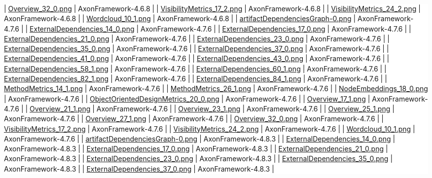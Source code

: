 | [Overview_32_0.png](./AxonFramework/AxonFramework-4.6.8/overview/Overview_files/Overview_32_0.png) | AxonFramework-4.6.8 |
| [VisibilityMetrics_17_2.png](./AxonFramework/AxonFramework-4.6.8/visibility-metrics/VisibilityMetrics_files/VisibilityMetrics_17_2.png) | AxonFramework-4.6.8 |
| [VisibilityMetrics_24_2.png](./AxonFramework/AxonFramework-4.6.8/visibility-metrics/VisibilityMetrics_files/VisibilityMetrics_24_2.png) | AxonFramework-4.6.8 |
| [Wordcloud_10_1.png](./AxonFramework/AxonFramework-4.6.8/wordcloud/Wordcloud_files/Wordcloud_10_1.png) | AxonFramework-4.6.8 |
| [artifactDependenciesGraph-0.png](./AxonFramework/AxonFramework-4.7.6/artifact-dependencies-graph/artifactDependenciesGraph-0.png) | AxonFramework-4.7.6 |
| [ExternalDependencies_14_0.png](./AxonFramework/AxonFramework-4.7.6/external-dependencies/ExternalDependencies_files/ExternalDependencies_14_0.png) | AxonFramework-4.7.6 |
| [ExternalDependencies_17_0.png](./AxonFramework/AxonFramework-4.7.6/external-dependencies/ExternalDependencies_files/ExternalDependencies_17_0.png) | AxonFramework-4.7.6 |
| [ExternalDependencies_21_0.png](./AxonFramework/AxonFramework-4.7.6/external-dependencies/ExternalDependencies_files/ExternalDependencies_21_0.png) | AxonFramework-4.7.6 |
| [ExternalDependencies_23_0.png](./AxonFramework/AxonFramework-4.7.6/external-dependencies/ExternalDependencies_files/ExternalDependencies_23_0.png) | AxonFramework-4.7.6 |
| [ExternalDependencies_35_0.png](./AxonFramework/AxonFramework-4.7.6/external-dependencies/ExternalDependencies_files/ExternalDependencies_35_0.png) | AxonFramework-4.7.6 |
| [ExternalDependencies_37_0.png](./AxonFramework/AxonFramework-4.7.6/external-dependencies/ExternalDependencies_files/ExternalDependencies_37_0.png) | AxonFramework-4.7.6 |
| [ExternalDependencies_41_0.png](./AxonFramework/AxonFramework-4.7.6/external-dependencies/ExternalDependencies_files/ExternalDependencies_41_0.png) | AxonFramework-4.7.6 |
| [ExternalDependencies_43_0.png](./AxonFramework/AxonFramework-4.7.6/external-dependencies/ExternalDependencies_files/ExternalDependencies_43_0.png) | AxonFramework-4.7.6 |
| [ExternalDependencies_58_1.png](./AxonFramework/AxonFramework-4.7.6/external-dependencies/ExternalDependencies_files/ExternalDependencies_58_1.png) | AxonFramework-4.7.6 |
| [ExternalDependencies_60_1.png](./AxonFramework/AxonFramework-4.7.6/external-dependencies/ExternalDependencies_files/ExternalDependencies_60_1.png) | AxonFramework-4.7.6 |
| [ExternalDependencies_82_1.png](./AxonFramework/AxonFramework-4.7.6/external-dependencies/ExternalDependencies_files/ExternalDependencies_82_1.png) | AxonFramework-4.7.6 |
| [ExternalDependencies_84_1.png](./AxonFramework/AxonFramework-4.7.6/external-dependencies/ExternalDependencies_files/ExternalDependencies_84_1.png) | AxonFramework-4.7.6 |
| [MethodMetrics_14_1.png](./AxonFramework/AxonFramework-4.7.6/method-metrics/MethodMetrics_files/MethodMetrics_14_1.png) | AxonFramework-4.7.6 |
| [MethodMetrics_26_1.png](./AxonFramework/AxonFramework-4.7.6/method-metrics/MethodMetrics_files/MethodMetrics_26_1.png) | AxonFramework-4.7.6 |
| [NodeEmbeddings_18_0.png](./AxonFramework/AxonFramework-4.7.6/node-embeddings/NodeEmbeddings_files/NodeEmbeddings_18_0.png) | AxonFramework-4.7.6 |
| [ObjectOrientedDesignMetrics_20_0.png](./AxonFramework/AxonFramework-4.7.6/object-oriented-design-metrics/ObjectOrientedDesignMetrics_files/ObjectOrientedDesignMetrics_20_0.png) | AxonFramework-4.7.6 |
| [Overview_17_1.png](./AxonFramework/AxonFramework-4.7.6/overview/Overview_files/Overview_17_1.png) | AxonFramework-4.7.6 |
| [Overview_21_1.png](./AxonFramework/AxonFramework-4.7.6/overview/Overview_files/Overview_21_1.png) | AxonFramework-4.7.6 |
| [Overview_23_1.png](./AxonFramework/AxonFramework-4.7.6/overview/Overview_files/Overview_23_1.png) | AxonFramework-4.7.6 |
| [Overview_25_1.png](./AxonFramework/AxonFramework-4.7.6/overview/Overview_files/Overview_25_1.png) | AxonFramework-4.7.6 |
| [Overview_27_1.png](./AxonFramework/AxonFramework-4.7.6/overview/Overview_files/Overview_27_1.png) | AxonFramework-4.7.6 |
| [Overview_32_0.png](./AxonFramework/AxonFramework-4.7.6/overview/Overview_files/Overview_32_0.png) | AxonFramework-4.7.6 |
| [VisibilityMetrics_17_2.png](./AxonFramework/AxonFramework-4.7.6/visibility-metrics/VisibilityMetrics_files/VisibilityMetrics_17_2.png) | AxonFramework-4.7.6 |
| [VisibilityMetrics_24_2.png](./AxonFramework/AxonFramework-4.7.6/visibility-metrics/VisibilityMetrics_files/VisibilityMetrics_24_2.png) | AxonFramework-4.7.6 |
| [Wordcloud_10_1.png](./AxonFramework/AxonFramework-4.7.6/wordcloud/Wordcloud_files/Wordcloud_10_1.png) | AxonFramework-4.7.6 |
| [artifactDependenciesGraph-0.png](./AxonFramework/AxonFramework-4.8.3/artifact-dependencies-graph/artifactDependenciesGraph-0.png) | AxonFramework-4.8.3 |
| [ExternalDependencies_14_0.png](./AxonFramework/AxonFramework-4.8.3/external-dependencies/ExternalDependencies_files/ExternalDependencies_14_0.png) | AxonFramework-4.8.3 |
| [ExternalDependencies_17_0.png](./AxonFramework/AxonFramework-4.8.3/external-dependencies/ExternalDependencies_files/ExternalDependencies_17_0.png) | AxonFramework-4.8.3 |
| [ExternalDependencies_21_0.png](./AxonFramework/AxonFramework-4.8.3/external-dependencies/ExternalDependencies_files/ExternalDependencies_21_0.png) | AxonFramework-4.8.3 |
| [ExternalDependencies_23_0.png](./AxonFramework/AxonFramework-4.8.3/external-dependencies/ExternalDependencies_files/ExternalDependencies_23_0.png) | AxonFramework-4.8.3 |
| [ExternalDependencies_35_0.png](./AxonFramework/AxonFramework-4.8.3/external-dependencies/ExternalDependencies_files/ExternalDependencies_35_0.png) | AxonFramework-4.8.3 |
| [ExternalDependencies_37_0.png](./AxonFramework/AxonFramework-4.8.3/external-dependencies/ExternalDependencies_files/ExternalDependencies_37_0.png) | AxonFramework-4.8.3 |